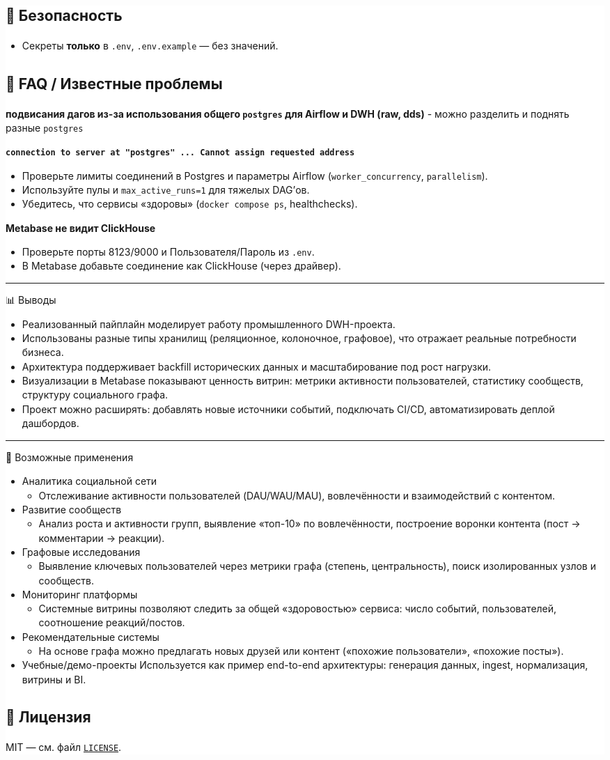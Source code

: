 <a id="security"></a>
 ## 🔐 Безопасность    
 * Секреты **только** в `.env`, `.env.example` — без значений.   

<a id="faq"></a>
## 🐞 FAQ / Известные проблемы

**подвисания дагов из-за использования общего `postgres` для Airflow и DWH (raw, dds)**
    - можно разделить и поднять разные `postgres` 

**`connection to server at "postgres" ... Cannot assign requested address`**
- Проверьте лимиты соединений в Postgres и параметры Airflow (`worker_concurrency`, `parallelism`).  
- Используйте пулы и `max_active_runs=1` для тяжелых DAG’ов.  
- Убедитесь, что сервисы «здоровы» (`docker compose ps`, healthchecks).

**Metabase не видит ClickHouse**  
- Проверьте порты 8123/9000 и Пользователя/Пароль из `.env`.  
- В Metabase добавьте соединение как ClickHouse (через драйвер).
---

📊 Выводы

- Реализованный пайплайн моделирует работу промышленного DWH-проекта.
- Использованы разные типы хранилищ (реляционное, колоночное, графовое), что отражает реальные потребности бизнеса.
- Архитектура поддерживает backfill исторических данных и масштабирование под рост нагрузки.
- Визуализации в Metabase показывают ценность витрин: метрики активности пользователей, статистику сообществ, структуру социального графа.
- Проект можно расширять: добавлять новые источники событий, подключать CI/CD, автоматизировать деплой дашбордов.
---

🚀 Возможные применения

- Аналитика социальной сети 
  - Отслеживание активности пользователей (DAU/WAU/MAU), вовлечённости и взаимодействий с контентом.
- Развитие сообществ 
  - Анализ роста и активности групп, выявление «топ-10» по вовлечённости, построение воронки контента (пост → комментарии → реакции).
- Графовые исследования
  - Выявление ключевых пользователей через метрики графа (степень, центральность), поиск изолированных узлов и сообществ.
- Мониторинг платформы
  - Системные витрины позволяют следить за общей «здоровостью» сервиса: число событий, пользователей, соотношение реакций/постов.
- Рекомендательные системы
  - На основе графа можно предлагать новых друзей или контент («похожие пользователи», «похожие посты»).
- Учебные/демо-проекты
  Используется как пример end-to-end архитектуры: генерация данных, ingest, нормализация, витрины и BI.

<a id="license"></a>
## 📄 Лицензия
MIT — см. файл [`LICENSE`](./LICENSE.txt).
